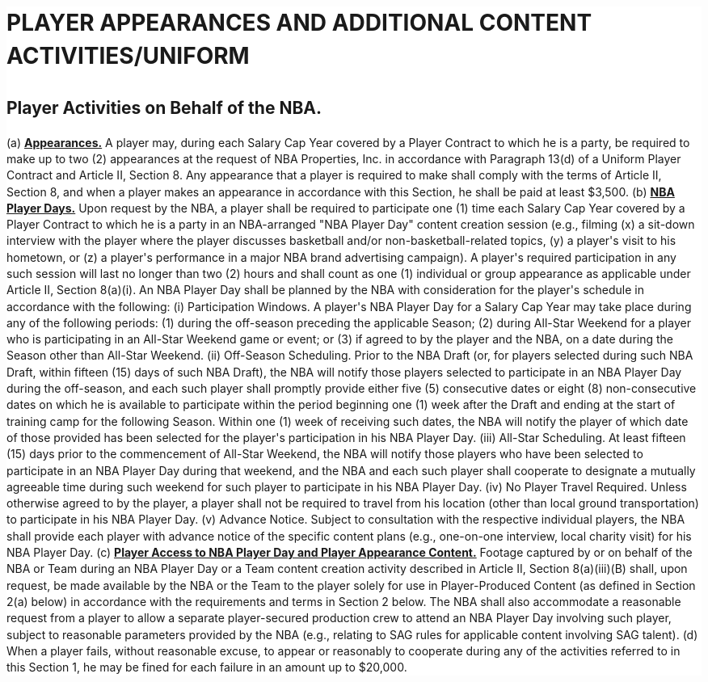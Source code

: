 # PLAYER APPEARANCES AND ADDITIONAL CONTENT ACTIVITIES/UNIFORM

## Player Activities on Behalf of the NBA.

(a) <U>**Appearances.**</U> A player may, during each Salary Cap Year covered by a Player Contract to which he is a party, be required to make up to two (2) appearances at the request of NBA Properties, Inc. in accordance with Paragraph 13(d) of a Uniform Player Contract and Article II, Section 8. Any appearance that a player is required to make shall comply with the terms of Article II, Section 8, and when a player makes an appearance in accordance with this Section, he shall be paid at least \$3,500.
(b) <U>**NBA Player Days.**</U> Upon request by the NBA, a player shall be required to participate one (1) time each Salary Cap Year covered by a Player Contract to which he is a party in an NBA-arranged "NBA Player Day" content creation session (e.g., filming (x) a sit-down interview with the player where the player discusses basketball and/or non-basketball-related topics, (y) a player's visit to his hometown, or (z) a player's performance in a major NBA brand advertising campaign). A player's required participation in any such session will last no longer than two (2) hours and shall count as one (1) individual or group appearance as applicable under Article II, Section 8(a)(i). An NBA Player Day shall be planned by the NBA with consideration for the player's schedule in accordance with the following:
    (i) Participation Windows. A player's NBA Player Day for a Salary Cap Year may take place during any of the following periods: (1) during the off-season preceding the applicable Season; (2) during All-Star Weekend for a player who is participating in an All-Star Weekend game or event; or (3) if agreed to by the player and the NBA, on a date during the Season other than All-Star Weekend.
    (ii) Off-Season Scheduling. Prior to the NBA Draft (or, for players selected during such NBA Draft, within fifteen (15) days of such NBA Draft), the NBA will notify those players selected to participate in an NBA Player Day during the off-season, and each such player shall promptly provide either five (5) consecutive dates or eight (8) non-consecutive dates on which he is available to participate within the period beginning one (1) week after the Draft and ending at the start of training camp for the following Season. Within one (1) week of receiving such dates, the NBA will notify the player of which date of those provided has been selected for the player's participation in his NBA Player Day.
    (iii) All-Star Scheduling. At least fifteen (15) days prior to the commencement of All-Star Weekend, the NBA will notify those players who have been selected to participate in an NBA Player Day during that weekend, and the NBA and each such player shall cooperate to designate a mutually agreeable time during such weekend for such player to participate in his NBA Player Day.
    (iv) No Player Travel Required. Unless otherwise agreed to by the player, a player shall not be required to travel from his location (other than local ground transportation) to participate in his NBA Player Day.
    (v) Advance Notice. Subject to consultation with the respective individual players, the NBA shall provide each player with advance notice of the specific content plans (e.g., one-on-one interview, local charity visit) for his NBA Player Day.
(c) <U>**Player Access to NBA Player Day and Player Appearance Content.**</U> Footage captured by or on behalf of the NBA or Team during an NBA Player Day or a Team content creation activity described in Article II, Section 8(a)(iii)(B) shall, upon request, be made available by the NBA or the Team to the player solely for use in Player-Produced Content (as defined in Section 2(a) below) in accordance with the requirements and terms in Section 2 below. The NBA shall also accommodate a reasonable request from a player to allow a separate player-secured production crew to attend an NBA Player Day involving such player, subject to reasonable parameters provided by the NBA (e.g., relating to SAG rules for applicable content involving SAG talent).
(d) When a player fails, without reasonable excuse, to appear or reasonably to cooperate during any of the activities referred to in this Section 1, he may be fined for each failure in an amount up to \$20,000.
